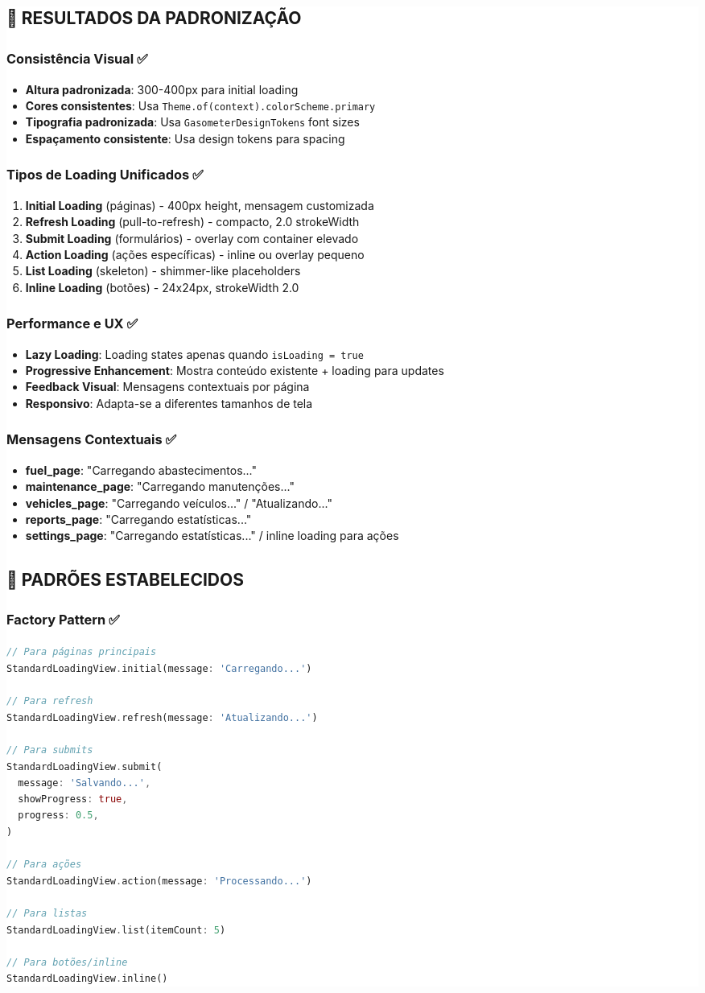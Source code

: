 ## 🎯 RESULTADOS DA PADRONIZAÇÃO

### Consistência Visual ✅
- **Altura padronizada**: 300-400px para initial loading
- **Cores consistentes**: Usa `Theme.of(context).colorScheme.primary`
- **Tipografia padronizada**: Usa `GasometerDesignTokens` font sizes
- **Espaçamento consistente**: Usa design tokens para spacing

### Tipos de Loading Unificados ✅
1. **Initial Loading** (páginas) - 400px height, mensagem customizada
2. **Refresh Loading** (pull-to-refresh) - compacto, 2.0 strokeWidth
3. **Submit Loading** (formulários) - overlay com container elevado
4. **Action Loading** (ações específicas) - inline ou overlay pequeno
5. **List Loading** (skeleton) - shimmer-like placeholders
6. **Inline Loading** (botões) - 24x24px, strokeWidth 2.0

### Performance e UX ✅
- **Lazy Loading**: Loading states apenas quando `isLoading = true`
- **Progressive Enhancement**: Mostra conteúdo existente + loading para updates
- **Feedback Visual**: Mensagens contextuais por página
- **Responsivo**: Adapta-se a diferentes tamanhos de tela

### Mensagens Contextuais ✅
- **fuel_page**: "Carregando abastecimentos..."
- **maintenance_page**: "Carregando manutenções..."
- **vehicles_page**: "Carregando veículos..." / "Atualizando..."
- **reports_page**: "Carregando estatísticas..."
- **settings_page**: "Carregando estatísticas..." / inline loading para ações

## 🔧 PADRÕES ESTABELECIDOS

### Factory Pattern ✅
```dart
// Para páginas principais
StandardLoadingView.initial(message: 'Carregando...')

// Para refresh
StandardLoadingView.refresh(message: 'Atualizando...')

// Para submits
StandardLoadingView.submit(
  message: 'Salvando...',
  showProgress: true,
  progress: 0.5,
)

// Para ações
StandardLoadingView.action(message: 'Processando...')

// Para listas
StandardLoadingView.list(itemCount: 5)

// Para botões/inline
StandardLoadingView.inline()
```
